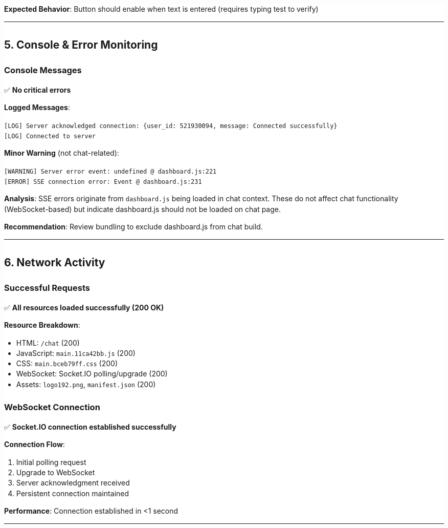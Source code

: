 **Expected Behavior**: Button should enable when text is entered (requires typing test to verify)

---

## 5. Console & Error Monitoring

### Console Messages
✅ **No critical errors**

**Logged Messages**:
```
[LOG] Server acknowledged connection: {user_id: 521930094, message: Connected successfully}
[LOG] Connected to server
```

**Minor Warning** (not chat-related):
```
[WARNING] Server error event: undefined @ dashboard.js:221
[ERROR] SSE connection error: Event @ dashboard.js:231
```

**Analysis**: SSE errors originate from `dashboard.js` being loaded in chat context. These do not affect chat functionality (WebSocket-based) but indicate dashboard.js should not be loaded on chat page.

**Recommendation**: Review bundling to exclude dashboard.js from chat build.

---

## 6. Network Activity

### Successful Requests
✅ **All resources loaded successfully (200 OK)**

**Resource Breakdown**:
- HTML: `/chat` (200)
- JavaScript: `main.11ca42bb.js` (200)
- CSS: `main.bceb79ff.css` (200)
- WebSocket: Socket.IO polling/upgrade (200)
- Assets: `logo192.png`, `manifest.json` (200)

### WebSocket Connection
✅ **Socket.IO connection established successfully**

**Connection Flow**:
1. Initial polling request
2. Upgrade to WebSocket
3. Server acknowledgment received
4. Persistent connection maintained

**Performance**: Connection established in <1 second

---
